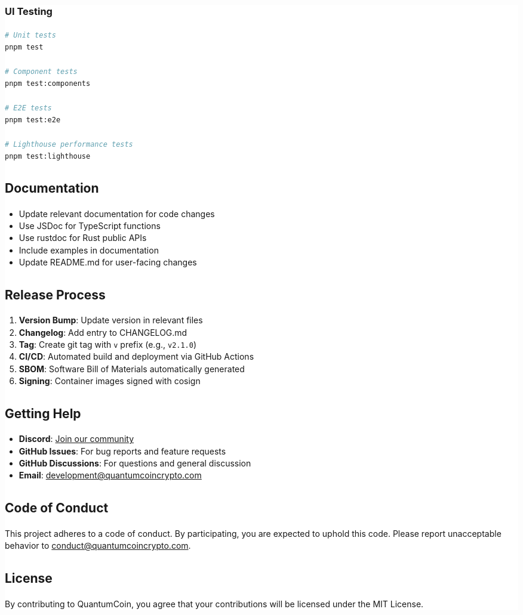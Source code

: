 ### UI Testing
```bash
# Unit tests
pnpm test

# Component tests
pnpm test:components

# E2E tests
pnpm test:e2e

# Lighthouse performance tests
pnpm test:lighthouse
```

## Documentation

- Update relevant documentation for code changes
- Use JSDoc for TypeScript functions
- Use rustdoc for Rust public APIs
- Include examples in documentation
- Update README.md for user-facing changes

## Release Process

1. **Version Bump**: Update version in relevant files
2. **Changelog**: Add entry to CHANGELOG.md
3. **Tag**: Create git tag with `v` prefix (e.g., `v2.1.0`)
4. **CI/CD**: Automated build and deployment via GitHub Actions
5. **SBOM**: Software Bill of Materials automatically generated
6. **Signing**: Container images signed with cosign

## Getting Help

- **Discord**: [Join our community](https://discord.gg/quantumcoin)
- **GitHub Issues**: For bug reports and feature requests
- **GitHub Discussions**: For questions and general discussion
- **Email**: development@quantumcoincrypto.com

## Code of Conduct

This project adheres to a code of conduct. By participating, you are expected to uphold this code. Please report unacceptable behavior to conduct@quantumcoincrypto.com.

## License

By contributing to QuantumCoin, you agree that your contributions will be licensed under the MIT License.
